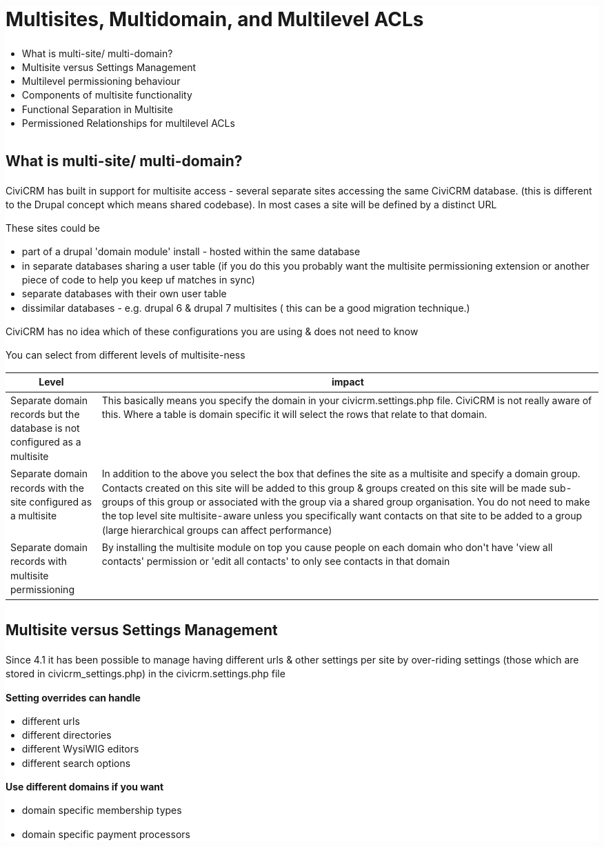 # Multisites, Multidomain, and Multilevel ACLs

* What is multi-site/ multi-domain?
* Multisite versus Settings Management
* Multilevel permissioning behaviour
* Components of multisite functionality
* Functional Separation in Multisite
* Permissioned Relationships for multilevel ACLs

## What is multi-site/ multi-domain?

CiviCRM has built in support for multisite access - several separate sites accessing the same CiviCRM database. (this is different to the Drupal concept which means shared codebase). In most cases a site will be defined by a distinct URL

These sites could be

* part of a drupal 'domain module' install - hosted within the same database
* in separate databases sharing a user table (if you do this you probably want the multisite permissioning extension or another piece of code to help you keep uf matches in sync)
* separate databases with their own user table
* dissimilar databases - e.g. drupal 6 & drupal 7 multisites ( this can be a good migration technique.)

CiviCRM has no idea which of these configurations you are using & does not need to know

You can select from different levels of multisite-ness

| Level | impact |
| --- | --- |
| Separate domain records but the database is not configured as a multisite | This basically means you specify the domain in your civicrm.settings.php file. CiviCRM is not really aware of this. Where a table is domain specific it will select the rows that relate to that domain. |
| Separate domain records with the site configured as a multisite | In addition to the above you select the box that defines the site as a multisite and specify a domain group. Contacts created on this site will be added to this group & groups created on this site will be made sub-groups of this group or associated with the group via a shared group organisation. You do not need to make the top level site multisite-aware unless you specifically want contacts on that site to be added to a group (large hierarchical groups can affect performance) |
| Separate domain records with multisite permissioning | By installing the multisite module on top you cause people on each domain who don't have 'view all contacts' permission or 'edit all contacts' to only see contacts in that domain |

## Multisite versus Settings Management

Since 4.1 it has been possible to manage having different urls & other settings per site by over-riding settings (those which are stored in civicrm_settings.php) in the civicrm.settings.php file

**Setting overrides can handle**

* different urls
* different directories
* different WysiWIG editors
* different search options

**Use different domains if you want**

* domain specific membership types

* domain specific payment processors
